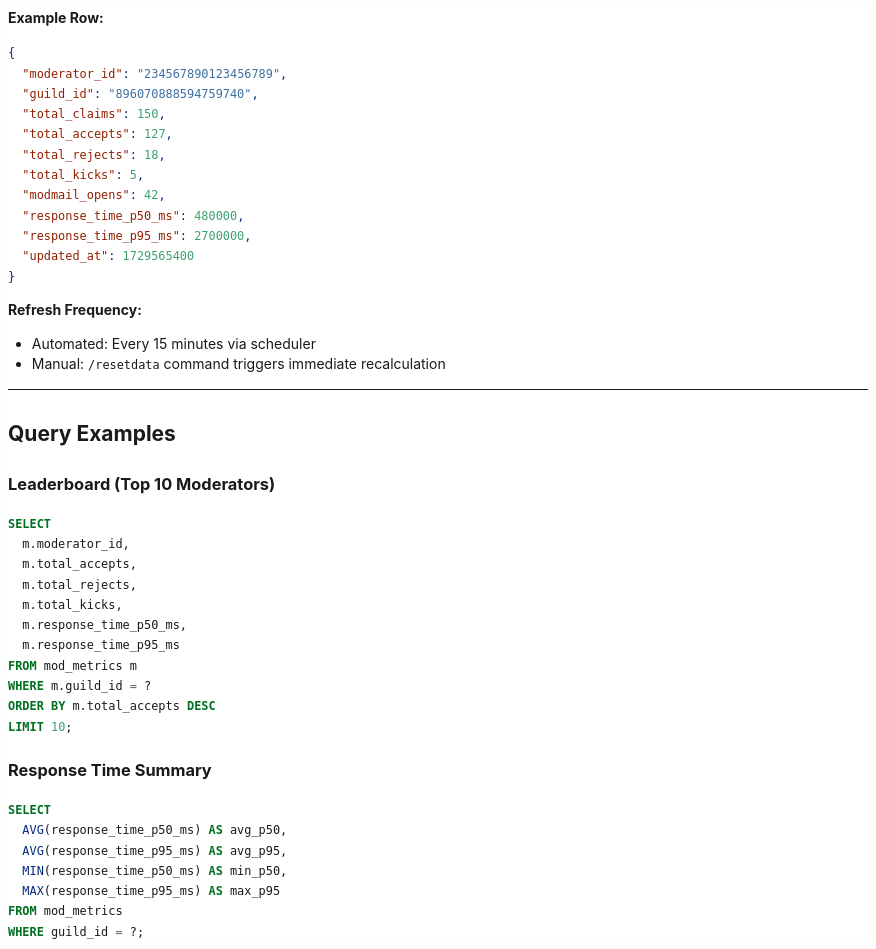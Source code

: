 **Example Row:**

```json
{
  "moderator_id": "234567890123456789",
  "guild_id": "896070888594759740",
  "total_claims": 150,
  "total_accepts": 127,
  "total_rejects": 18,
  "total_kicks": 5,
  "modmail_opens": 42,
  "response_time_p50_ms": 480000,
  "response_time_p95_ms": 2700000,
  "updated_at": 1729565400
}
```

**Refresh Frequency:**

- Automated: Every 15 minutes via scheduler
- Manual: `/resetdata` command triggers immediate recalculation

---

## Query Examples

### Leaderboard (Top 10 Moderators)

```sql
SELECT
  m.moderator_id,
  m.total_accepts,
  m.total_rejects,
  m.total_kicks,
  m.response_time_p50_ms,
  m.response_time_p95_ms
FROM mod_metrics m
WHERE m.guild_id = ?
ORDER BY m.total_accepts DESC
LIMIT 10;
```

### Response Time Summary

```sql
SELECT
  AVG(response_time_p50_ms) AS avg_p50,
  AVG(response_time_p95_ms) AS avg_p95,
  MIN(response_time_p50_ms) AS min_p50,
  MAX(response_time_p95_ms) AS max_p95
FROM mod_metrics
WHERE guild_id = ?;
```
